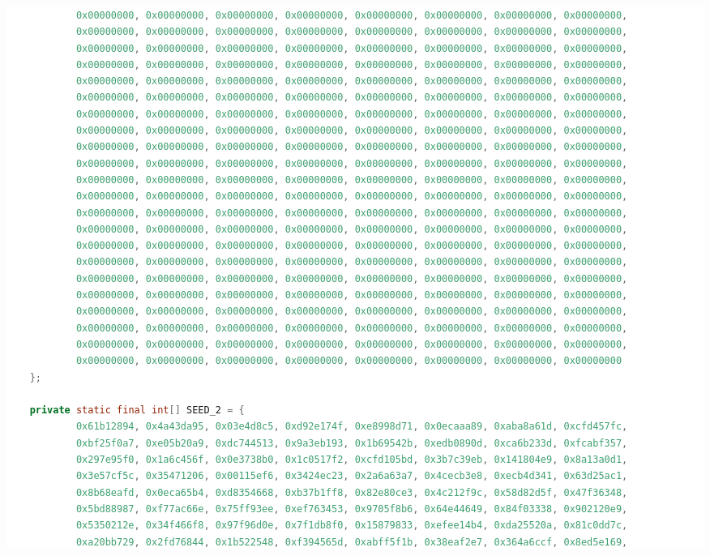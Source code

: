 ```java
            0x00000000, 0x00000000, 0x00000000, 0x00000000, 0x00000000, 0x00000000, 0x00000000, 0x00000000,
            0x00000000, 0x00000000, 0x00000000, 0x00000000, 0x00000000, 0x00000000, 0x00000000, 0x00000000,
            0x00000000, 0x00000000, 0x00000000, 0x00000000, 0x00000000, 0x00000000, 0x00000000, 0x00000000,
            0x00000000, 0x00000000, 0x00000000, 0x00000000, 0x00000000, 0x00000000, 0x00000000, 0x00000000,
            0x00000000, 0x00000000, 0x00000000, 0x00000000, 0x00000000, 0x00000000, 0x00000000, 0x00000000,
            0x00000000, 0x00000000, 0x00000000, 0x00000000, 0x00000000, 0x00000000, 0x00000000, 0x00000000,
            0x00000000, 0x00000000, 0x00000000, 0x00000000, 0x00000000, 0x00000000, 0x00000000, 0x00000000,
            0x00000000, 0x00000000, 0x00000000, 0x00000000, 0x00000000, 0x00000000, 0x00000000, 0x00000000,
            0x00000000, 0x00000000, 0x00000000, 0x00000000, 0x00000000, 0x00000000, 0x00000000, 0x00000000,
            0x00000000, 0x00000000, 0x00000000, 0x00000000, 0x00000000, 0x00000000, 0x00000000, 0x00000000,
            0x00000000, 0x00000000, 0x00000000, 0x00000000, 0x00000000, 0x00000000, 0x00000000, 0x00000000,
            0x00000000, 0x00000000, 0x00000000, 0x00000000, 0x00000000, 0x00000000, 0x00000000, 0x00000000,
            0x00000000, 0x00000000, 0x00000000, 0x00000000, 0x00000000, 0x00000000, 0x00000000, 0x00000000,
            0x00000000, 0x00000000, 0x00000000, 0x00000000, 0x00000000, 0x00000000, 0x00000000, 0x00000000,
            0x00000000, 0x00000000, 0x00000000, 0x00000000, 0x00000000, 0x00000000, 0x00000000, 0x00000000,
            0x00000000, 0x00000000, 0x00000000, 0x00000000, 0x00000000, 0x00000000, 0x00000000, 0x00000000,
            0x00000000, 0x00000000, 0x00000000, 0x00000000, 0x00000000, 0x00000000, 0x00000000, 0x00000000,
            0x00000000, 0x00000000, 0x00000000, 0x00000000, 0x00000000, 0x00000000, 0x00000000, 0x00000000,
            0x00000000, 0x00000000, 0x00000000, 0x00000000, 0x00000000, 0x00000000, 0x00000000, 0x00000000,
            0x00000000, 0x00000000, 0x00000000, 0x00000000, 0x00000000, 0x00000000, 0x00000000, 0x00000000,
            0x00000000, 0x00000000, 0x00000000, 0x00000000, 0x00000000, 0x00000000, 0x00000000, 0x00000000,
            0x00000000, 0x00000000, 0x00000000, 0x00000000, 0x00000000, 0x00000000, 0x00000000, 0x00000000
    };

    private static final int[] SEED_2 = {
            0x61b12894, 0x4a43da95, 0x03e4d8c5, 0xd92e174f, 0xe8998d71, 0x0ecaaa89, 0xaba8a61d, 0xcfd457fc,
            0xbf25f0a7, 0xe05b20a9, 0xdc744513, 0x9a3eb193, 0x1b69542b, 0xedb0890d, 0xca6b233d, 0xfcabf357,
            0x297e95f0, 0x1a6c456f, 0x0e3738b0, 0x1c0517f2, 0xcfd105bd, 0x3b7c39eb, 0x141804e9, 0x8a13a0d1,
            0x3e57cf5c, 0x35471206, 0x00115ef6, 0x3424ec23, 0x2a6a63a7, 0x4cecb3e8, 0xecb4d341, 0x63d25ac1,
            0x8b68eafd, 0x0eca65b4, 0xd8354668, 0xb37b1ff8, 0x82e80ce3, 0x4c212f9c, 0x58d82d5f, 0x47f36348,
            0x5bd88987, 0xf77ac66e, 0x75ff93ee, 0xef763453, 0x9705f8b6, 0x64e44649, 0x84f03338, 0x902120e9,
            0x5350212e, 0x34f466f8, 0x97f96d0e, 0x7f1db8f0, 0x15879833, 0xefee14b4, 0xda25520a, 0x81c0dd7c,
            0xa20bb729, 0x2fd76844, 0x1b522548, 0xf394565d, 0xabff5f1b, 0x38eaf2e7, 0x364a6ccf, 0x8ed5e169,
```